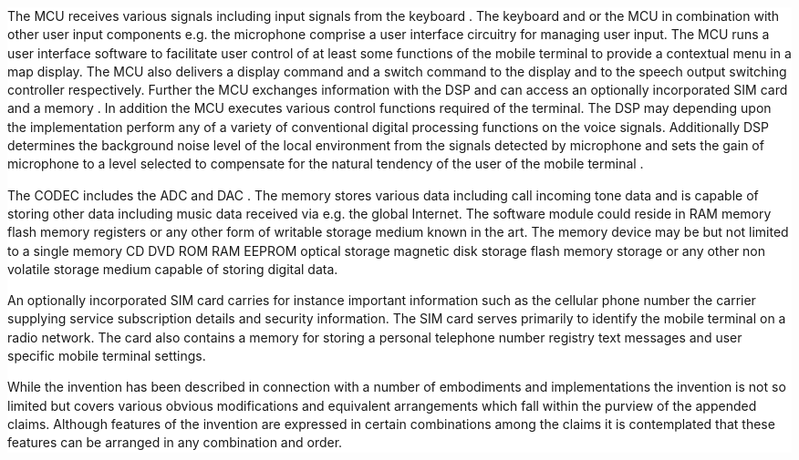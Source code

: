 The MCU receives various signals including input signals from the keyboard . The keyboard and or the MCU in combination with other user input components e.g. the microphone comprise a user interface circuitry for managing user input. The MCU runs a user interface software to facilitate user control of at least some functions of the mobile terminal to provide a contextual menu in a map display. The MCU also delivers a display command and a switch command to the display and to the speech output switching controller respectively. Further the MCU exchanges information with the DSP and can access an optionally incorporated SIM card and a memory . In addition the MCU executes various control functions required of the terminal. The DSP may depending upon the implementation perform any of a variety of conventional digital processing functions on the voice signals. Additionally DSP determines the background noise level of the local environment from the signals detected by microphone and sets the gain of microphone to a level selected to compensate for the natural tendency of the user of the mobile terminal .

The CODEC includes the ADC and DAC . The memory stores various data including call incoming tone data and is capable of storing other data including music data received via e.g. the global Internet. The software module could reside in RAM memory flash memory registers or any other form of writable storage medium known in the art. The memory device may be but not limited to a single memory CD DVD ROM RAM EEPROM optical storage magnetic disk storage flash memory storage or any other non volatile storage medium capable of storing digital data.

An optionally incorporated SIM card carries for instance important information such as the cellular phone number the carrier supplying service subscription details and security information. The SIM card serves primarily to identify the mobile terminal on a radio network. The card also contains a memory for storing a personal telephone number registry text messages and user specific mobile terminal settings.

While the invention has been described in connection with a number of embodiments and implementations the invention is not so limited but covers various obvious modifications and equivalent arrangements which fall within the purview of the appended claims. Although features of the invention are expressed in certain combinations among the claims it is contemplated that these features can be arranged in any combination and order.

